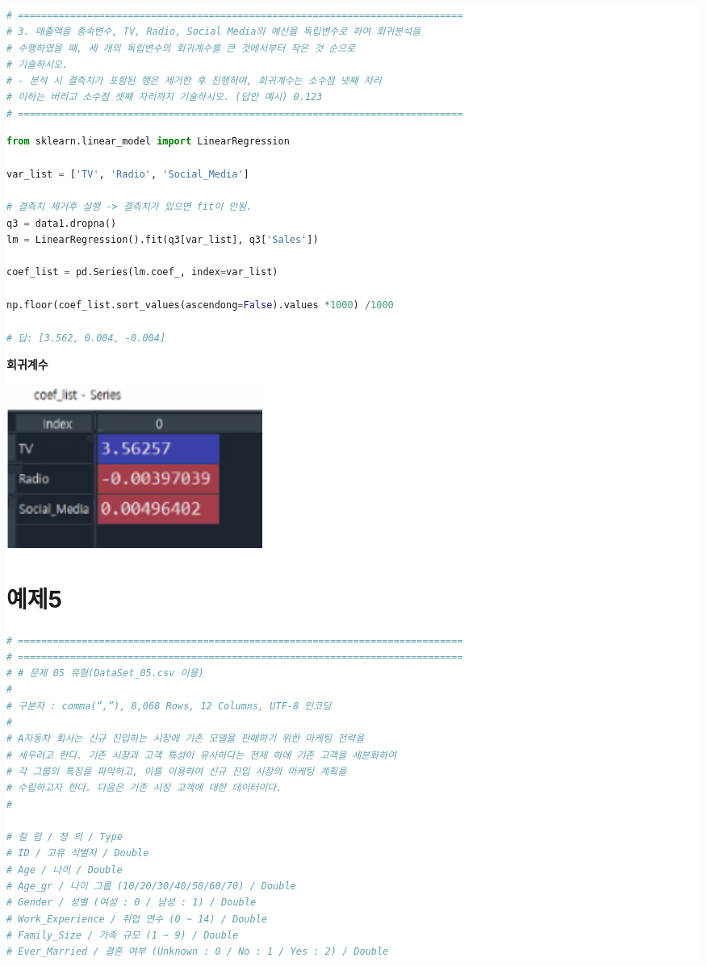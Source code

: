 ```python
# =============================================================================
# 3. 매출액을 종속변수, TV, Radio, Social Media의 예산을 독립변수로 하여 회귀분석을
# 수행하였을 때, 세 개의 독립변수의 회귀계수를 큰 것에서부터 작은 것 순으로
# 기술하시오. 
# - 분석 시 결측치가 포함된 행은 제거한 후 진행하며, 회귀계수는 소수점 넷째 자리
# 이하는 버리고 소수점 셋째 자리까지 기술하시오. (답안 예시) 0.123
# =============================================================================
```



```python
from sklearn.linear_model import LinearRegression

var_list = ['TV', 'Radio', 'Social_Media']

# 결측치 제거후 실행 -> 결측치가 있으면 fit이 안됨.
q3 = data1.dropna()
lm = LinearRegression().fit(q3[var_list], q3['Sales'])

coef_list = pd.Series(lm.coef_, index=var_list)

np.floor(coef_list.sort_values(ascendong=False).values *1000) /1000

# 답: [3.562, 0.004, -0.004]
```



**회귀계수**

<img src="220531_ProDS_특강2s.assets/image-20220602000731268.png" alt="image-20220602000731268" style="zoom: 150%;" />





# 예제5

```python
# =============================================================================
# =============================================================================
# # 문제 05 유형(DataSet_05.csv 이용)
#
# 구분자 : comma(“,”), 8,068 Rows, 12 Columns, UTF-8 인코딩
#
# A자동차 회사는 신규 진입하는 시장에 기존 모델을 판매하기 위한 마케팅 전략을 
# 세우려고 한다. 기존 시장과 고객 특성이 유사하다는 전제 하에 기존 고객을 세분화하여
# 각 그룹의 특징을 파악하고, 이를 이용하여 신규 진입 시장의 마케팅 계획을 
# 수립하고자 한다. 다음은 기존 시장 고객에 대한 데이터이다.
#

# 컬 럼 / 정 의 / Type
# ID / 고유 식별자 / Double
# Age / 나이 / Double
# Age_gr / 나이 그룹 (10/20/30/40/50/60/70) / Double
# Gender / 성별 (여성 : 0 / 남성 : 1) / Double
# Work_Experience / 취업 연수 (0 ~ 14) / Double
# Family_Size / 가족 규모 (1 ~ 9) / Double
# Ever_Married / 결혼 여부 (Unknown : 0 / No : 1 / Yes : 2) / Double
```